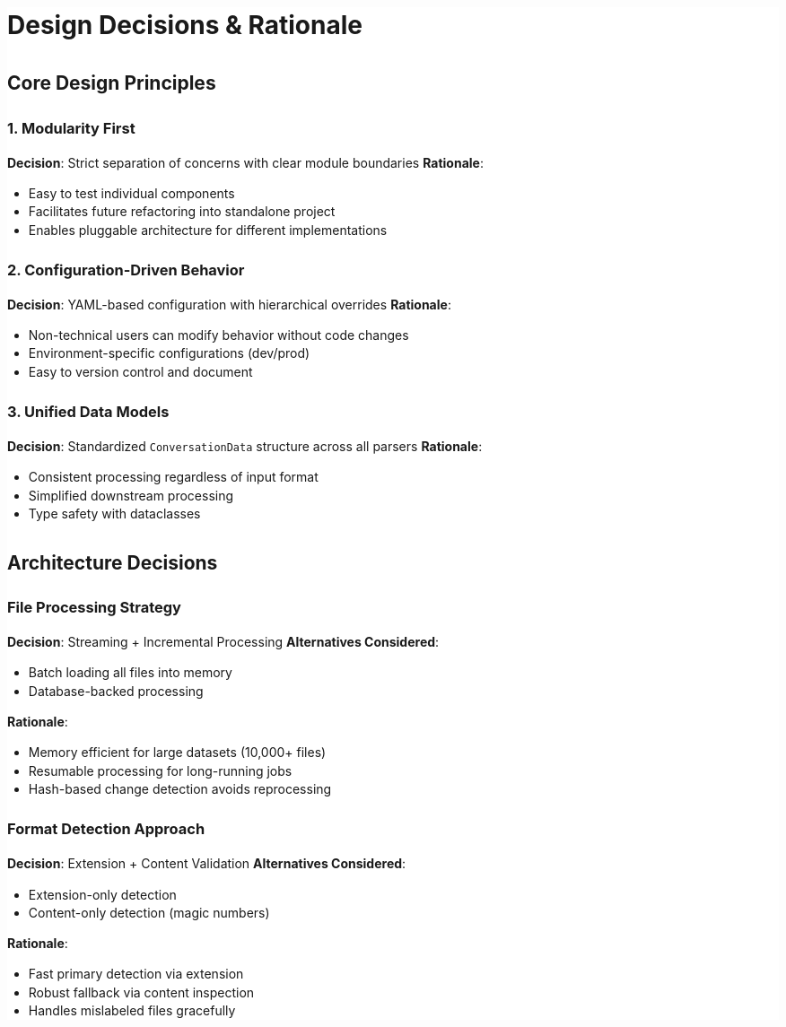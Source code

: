 # Design Decisions & Rationale

## Core Design Principles

### 1. Modularity First
**Decision**: Strict separation of concerns with clear module boundaries
**Rationale**: 
- Easy to test individual components
- Facilitates future refactoring into standalone project
- Enables pluggable architecture for different implementations

### 2. Configuration-Driven Behavior
**Decision**: YAML-based configuration with hierarchical overrides
**Rationale**:
- Non-technical users can modify behavior without code changes
- Environment-specific configurations (dev/prod)
- Easy to version control and document

### 3. Unified Data Models
**Decision**: Standardized `ConversationData` structure across all parsers
**Rationale**:
- Consistent processing regardless of input format
- Simplified downstream processing
- Type safety with dataclasses

## Architecture Decisions

### File Processing Strategy

**Decision**: Streaming + Incremental Processing
**Alternatives Considered**:
- Batch loading all files into memory
- Database-backed processing

**Rationale**:
- Memory efficient for large datasets (10,000+ files)
- Resumable processing for long-running jobs
- Hash-based change detection avoids reprocessing

### Format Detection Approach

**Decision**: Extension + Content Validation
**Alternatives Considered**:
- Extension-only detection
- Content-only detection (magic numbers)

**Rationale**:
- Fast primary detection via extension
- Robust fallback via content inspection
- Handles mislabeled files gracefully
